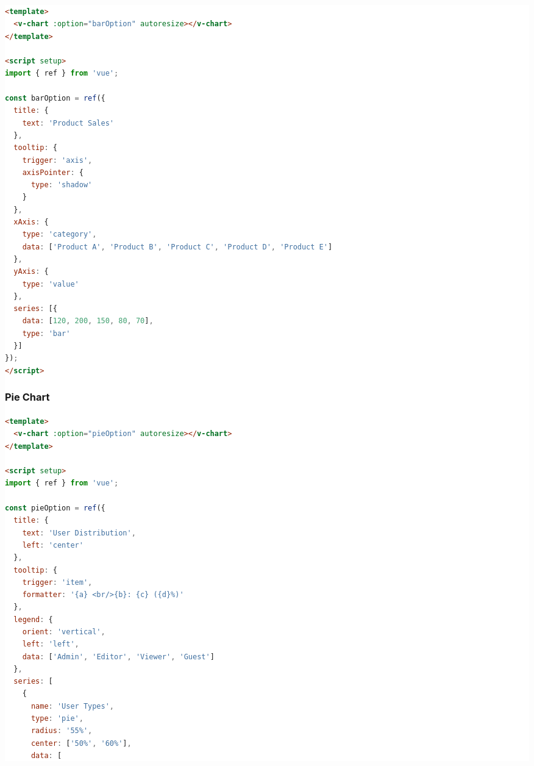 ```html
<template>
  <v-chart :option="barOption" autoresize></v-chart>
</template>

<script setup>
import { ref } from 'vue';

const barOption = ref({
  title: {
    text: 'Product Sales'
  },
  tooltip: {
    trigger: 'axis',
    axisPointer: {
      type: 'shadow'
    }
  },
  xAxis: {
    type: 'category',
    data: ['Product A', 'Product B', 'Product C', 'Product D', 'Product E']
  },
  yAxis: {
    type: 'value'
  },
  series: [{
    data: [120, 200, 150, 80, 70],
    type: 'bar'
  }]
});
</script>
```

### Pie Chart

```html
<template>
  <v-chart :option="pieOption" autoresize></v-chart>
</template>

<script setup>
import { ref } from 'vue';

const pieOption = ref({
  title: {
    text: 'User Distribution',
    left: 'center'
  },
  tooltip: {
    trigger: 'item',
    formatter: '{a} <br/>{b}: {c} ({d}%)'
  },
  legend: {
    orient: 'vertical',
    left: 'left',
    data: ['Admin', 'Editor', 'Viewer', 'Guest']
  },
  series: [
    {
      name: 'User Types',
      type: 'pie',
      radius: '55%',
      center: ['50%', '60%'],
      data: [
```